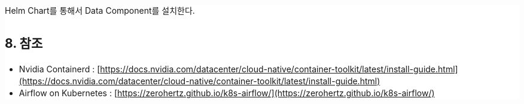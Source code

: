 Helm Chart를 통해서 Data Component를 설치한다.

## 8. 참조

* Nvidia Containerd : [https://docs.nvidia.com/datacenter/cloud-native/container-toolkit/latest/install-guide.html](https://docs.nvidia.com/datacenter/cloud-native/container-toolkit/latest/install-guide.html)
* Airflow on Kubernetes : [https://zerohertz.github.io/k8s-airflow/](https://zerohertz.github.io/k8s-airflow/)
